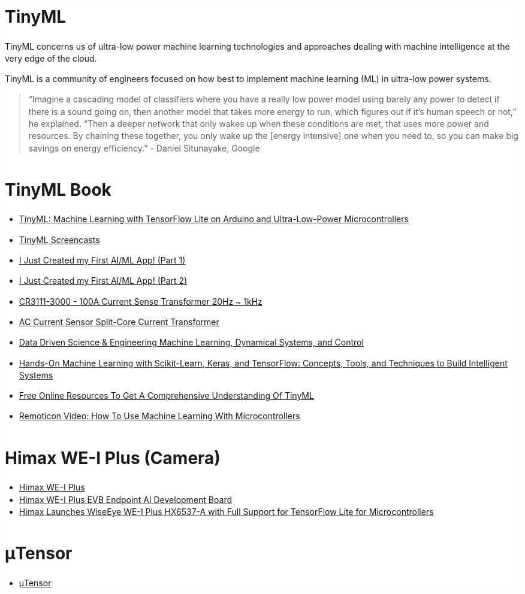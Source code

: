 
# TinyML
TinyML concerns us of ultra-low power machine learning technologies and approaches dealing with machine intelligence at the very edge of the cloud.

TinyML is a community of engineers focused on how best to implement machine learning (ML) in ultra-low power systems.

>“Imagine a cascading model of classifiers where you have a really low power model using barely any power to detect if there is a sound going on, then another model that takes more energy to run, which figures out if it’s human speech or not,” he explained. “Then a deeper network that only wakes up when these conditions are met, that uses more power and resources. By chaining these together, you only wake up the [energy intensive] one when you need to, so you can make big savings on energy efficiency.” - Daniel Situnayake, Google

# TinyML Book
* [TinyML: Machine Learning with TensorFlow Lite on Arduino and Ultra-Low-Power Microcontrollers](https://tinymlbook.com/)
* [TinyML Screencasts](https://www.youtube.com/playlist?list=PLtT1eAdRePYoovXJcDkV9RdabZ33H6Di0)

* [I Just Created my First AI/ML App! (Part 1)](https://www.eejournal.com/article/i-just-created-my-first-ai-ml-app-part-1/)
* [I Just Created my First AI/ML App! (Part 2)](https://www.eejournal.com/article/i-just-created-my-first-ai-ml-app-part-2/)
* [CR3111-3000 - 100A Current Sense Transformer 20Hz ~ 1kHz](https://www.digikey.com/product-detail/en/cr-magnetics-inc/CR3111-3000/582-1178-ND/4383872)
* [AC Current Sensor Split-Core Current Transformer](https://www.amazon.com/JANSANE-SCT-013-000-Non-invasive-Split-Core-Transformer/dp/B07JNDRJQ4)

* [Data Driven Science & Engineering Machine Learning, Dynamical Systems, and Control](http://databookuw.com/databook.pdf)
* [Hands-On Machine Learning with Scikit-Learn, Keras, and TensorFlow: Concepts, Tools, and Techniques to Build Intelligent Systems]()

* [Free Online Resources To Get A Comprehensive Understanding Of TinyML](https://analyticsindiamag.com/free-online-resources-to-get-a-comprehensive-understanding-of-tinyml/)

* [Remoticon Video: How To Use Machine Learning With Microcontrollers](https://hackaday.com/2020/12/04/remoticon-video-how-to-use-machine-learning-with-microcontrollers/)

# Himax WE-I Plus (Camera)
* [Himax WE-I Plus](https://docs.edgeimpulse.com/docs/himax-we-i-plus)
* [Himax WE-I Plus EVB Endpoint AI Development Board](https://www.sparkfun.com/products/17256)
* [Himax Launches WiseEye WE-I Plus HX6537-A with Full Support for TensorFlow Lite for Microcontrollers](https://www.hackster.io/news/himax-launches-wiseeye-we-i-plus-hx6537-a-with-full-support-for-tensorflow-lite-for-microcontrollers-484c17737b73)

# μTensor
* [μTensor](https://utensor.github.io/website/)
